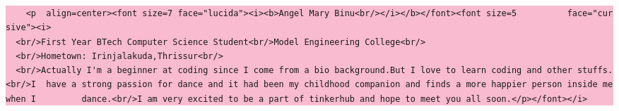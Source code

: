 <html>
   <head>
             <title>Angel Mary</title>
   </head>

 <body style="background-color:#F8BBD0;" > 

        <p  align=center><font size=7 face="lucida"><i><b>Angel Mary Binu<br/></i></b></font><font size=5          face="cursive"><i>
      <br/>First Year BTech Computer Science Student<br/>Model Engineering College<br/>
      <br/>Hometown: Irinjalakuda,Thrissur<br/>
      <br/>Actually I'm a beginner at coding since I come from a bio background.But I love to learn coding and other stuffs.<br/>I  have a strong passion for dance and it had been my childhood companion and finds a more happier person inside me when I         dance.<br/>I am very excited to be a part of tinkerhub and hope to meet you all soon.</p></font></i>
  </body>
</html>
